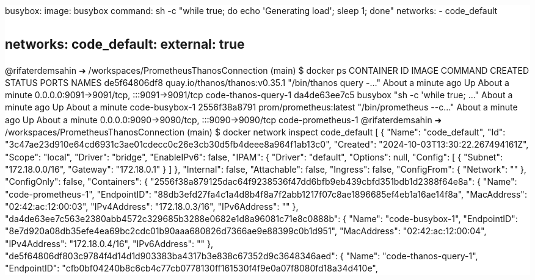   busybox:
    image: busybox
    command: sh -c "while true; do echo 'Generating load'; sleep 1; done"
    networks:
      - code_default

networks:
  code_default:
    external: true
-----------------
@rifaterdemsahin ➜ /workspaces/PrometheusThanosConnection (main) $ docker ps
CONTAINER ID   IMAGE                           COMMAND                  CREATED              STATUS              PORTS                                       NAMES
de5f64806df8   quay.io/thanos/thanos:v0.35.1   "/bin/thanos query -…"   About a minute ago   Up About a minute   0.0.0.0:9091->9091/tcp, :::9091->9091/tcp   code-thanos-query-1
da4de63ee7c5   busybox                         "sh -c 'while true; …"   About a minute ago   Up About a minute                                               code-busybox-1
2556f38a8791   prom/prometheus:latest          "/bin/prometheus --c…"   About a minute ago   Up About a minute   0.0.0.0:9090->9090/tcp, :::9090->9090/tcp   code-prometheus-1
@rifaterdemsahin ➜ /workspaces/PrometheusThanosConnection (main) $ docker network inspect code_default
[
    {
        "Name": "code_default",
        "Id": "3c47ae23d910e64cd6931c3ae01cdecc0c26e3cb30d5fb4deee8a964f1ab13c0",
        "Created": "2024-10-03T13:30:22.267494161Z",
        "Scope": "local",
        "Driver": "bridge",
        "EnableIPv6": false,
        "IPAM": {
            "Driver": "default",
            "Options": null,
            "Config": [
                {
                    "Subnet": "172.18.0.0/16",
                    "Gateway": "172.18.0.1"
                }
            ]
        },
        "Internal": false,
        "Attachable": false,
        "Ingress": false,
        "ConfigFrom": {
            "Network": ""
        },
        "ConfigOnly": false,
        "Containers": {
            "2556f38a879125dac64f9238536f47dd6bfb9eb439cbfd351bdb1d2388f64e8a": {
                "Name": "code-prometheus-1",
                "EndpointID": "88db3efd27fa4c1a4d8b4f8a7f2abb1217f07c8ae1896685ef4eb1a16ae14f8a",
                "MacAddress": "02:42:ac:12:00:03",
                "IPv4Address": "172.18.0.3/16",
                "IPv6Address": ""
            },
            "da4de63ee7c563e2380abb4572c329685b3288e0682e1d8a96081c71e8c0888b": {
                "Name": "code-busybox-1",
                "EndpointID": "8e7d920a08db35efe4ea69bc2cdc01b90aaa680826d7366ae9e88399c0b1d951",
                "MacAddress": "02:42:ac:12:00:04",
                "IPv4Address": "172.18.0.4/16",
                "IPv6Address": ""
            },
            "de5f64806df803c9784f4d14d1d903383ba4317b3e838c67352d9c3648346aed": {
                "Name": "code-thanos-query-1",
                "EndpointID": "cfb0bf04240b8c6cb4c77cb0778130ff161530f4f9e0a07f8080fd18a34d410e",